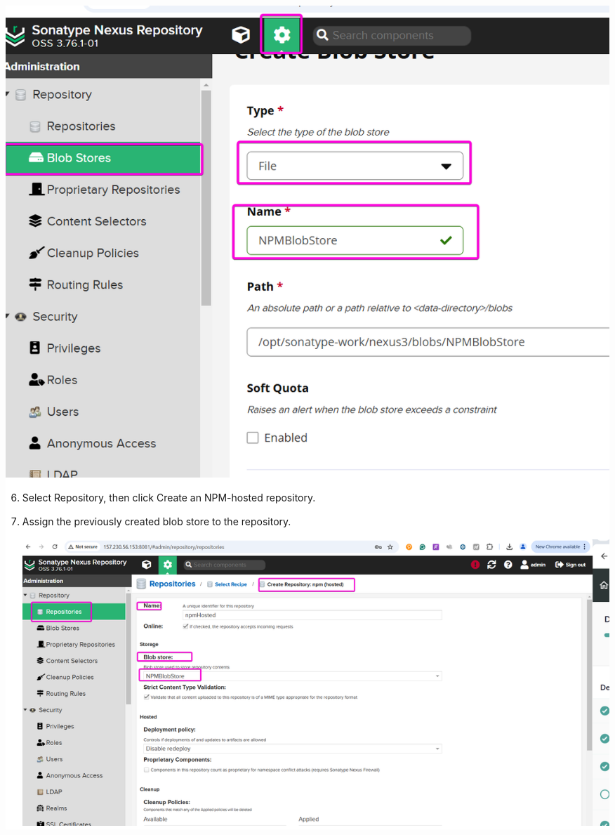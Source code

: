   <img src="https://github.com/lala-la-flaca/DevOpsBootcamp_Exercise_6_Artifact_Nexus/blob/main/ImgEx/npmBlobStore1.png"/> 

6. Select Repository, then click Create an NPM-hosted repository.
7. Assign the previously created blob store to the repository.

   <img src="https://github.com/lala-la-flaca/DevOpsBootcamp_Exercise_6_Artifact_Nexus/blob/main/ImgEx/npmRepo.png"/> 
